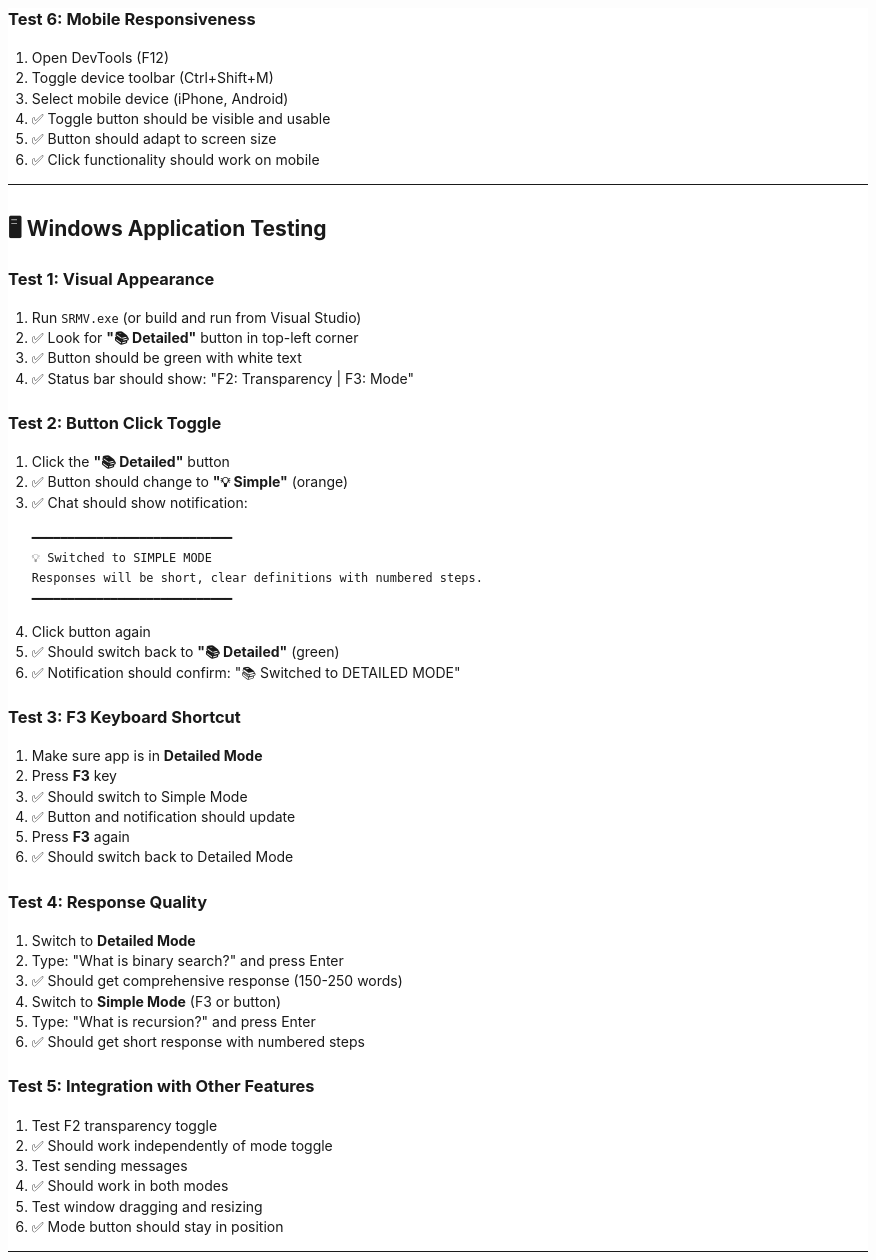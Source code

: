 ### Test 6: Mobile Responsiveness
1. Open DevTools (F12)
2. Toggle device toolbar (Ctrl+Shift+M)
3. Select mobile device (iPhone, Android)
4. ✅ Toggle button should be visible and usable
5. ✅ Button should adapt to screen size
6. ✅ Click functionality should work on mobile

---

## 🖥️ Windows Application Testing

### Test 1: Visual Appearance
1. Run `SRMV.exe` (or build and run from Visual Studio)
2. ✅ Look for **"📚 Detailed"** button in top-left corner
3. ✅ Button should be green with white text
4. ✅ Status bar should show: "F2: Transparency | F3: Mode"

### Test 2: Button Click Toggle
1. Click the **"📚 Detailed"** button
2. ✅ Button should change to **"💡 Simple"** (orange)
3. ✅ Chat should show notification:
   ```
   ━━━━━━━━━━━━━━━━━━━━━━━━━━━━
   💡 Switched to SIMPLE MODE
   Responses will be short, clear definitions with numbered steps.
   ━━━━━━━━━━━━━━━━━━━━━━━━━━━━
   ```
4. Click button again
5. ✅ Should switch back to **"📚 Detailed"** (green)
6. ✅ Notification should confirm: "📚 Switched to DETAILED MODE"

### Test 3: F3 Keyboard Shortcut
1. Make sure app is in **Detailed Mode**
2. Press **F3** key
3. ✅ Should switch to Simple Mode
4. ✅ Button and notification should update
5. Press **F3** again
6. ✅ Should switch back to Detailed Mode

### Test 4: Response Quality
1. Switch to **Detailed Mode**
2. Type: "What is binary search?" and press Enter
3. ✅ Should get comprehensive response (150-250 words)
4. Switch to **Simple Mode** (F3 or button)
5. Type: "What is recursion?" and press Enter
6. ✅ Should get short response with numbered steps

### Test 5: Integration with Other Features
1. Test F2 transparency toggle
2. ✅ Should work independently of mode toggle
3. Test sending messages
4. ✅ Should work in both modes
5. Test window dragging and resizing
6. ✅ Mode button should stay in position

---